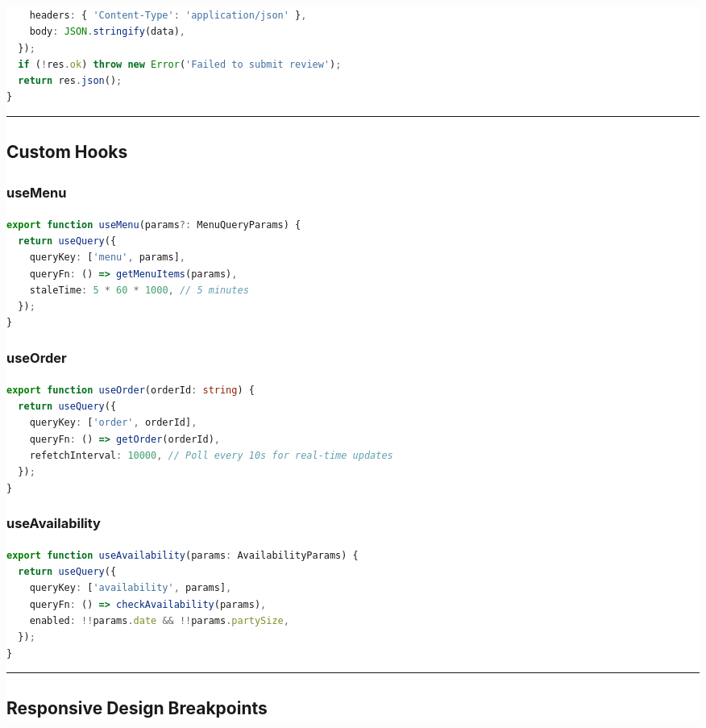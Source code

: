 ```typescript
    headers: { 'Content-Type': 'application/json' },
    body: JSON.stringify(data),
  });
  if (!res.ok) throw new Error('Failed to submit review');
  return res.json();
}
```

---

## Custom Hooks

### useMenu

```typescript
export function useMenu(params?: MenuQueryParams) {
  return useQuery({
    queryKey: ['menu', params],
    queryFn: () => getMenuItems(params),
    staleTime: 5 * 60 * 1000, // 5 minutes
  });
}
```

### useOrder

```typescript
export function useOrder(orderId: string) {
  return useQuery({
    queryKey: ['order', orderId],
    queryFn: () => getOrder(orderId),
    refetchInterval: 10000, // Poll every 10s for real-time updates
  });
}
```

### useAvailability

```typescript
export function useAvailability(params: AvailabilityParams) {
  return useQuery({
    queryKey: ['availability', params],
    queryFn: () => checkAvailability(params),
    enabled: !!params.date && !!params.partySize,
  });
}
```

---

## Responsive Design Breakpoints
